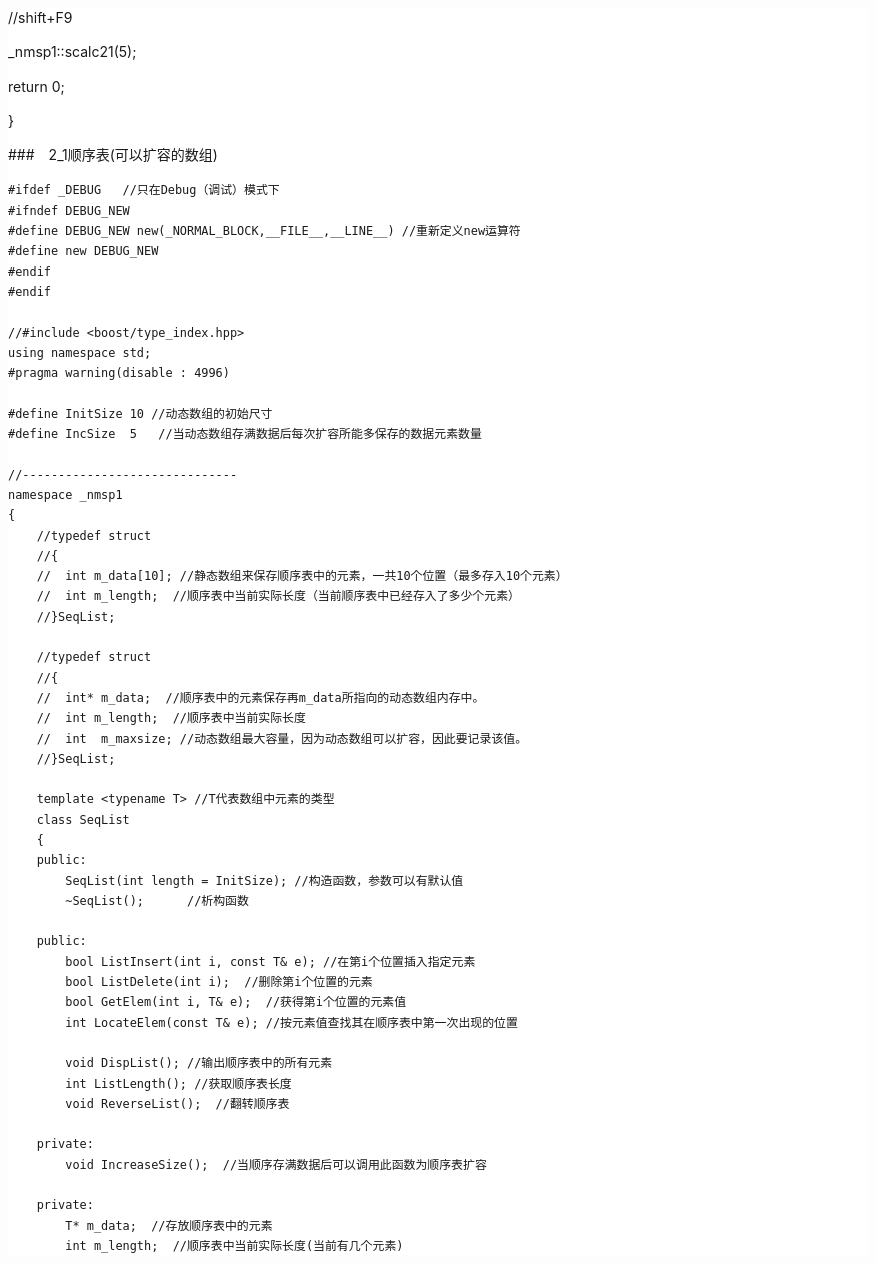 //shift+F9



_nmsp1::scalc21(5);

return 0;

}

###　2_1顺序表(可以扩容的数组)

```
#ifdef _DEBUG   //只在Debug（调试）模式下
#ifndef DEBUG_NEW
#define DEBUG_NEW new(_NORMAL_BLOCK,__FILE__,__LINE__) //重新定义new运算符
#define new DEBUG_NEW
#endif
#endif

//#include <boost/type_index.hpp>
using namespace std;
#pragma warning(disable : 4996) 

#define InitSize 10 //动态数组的初始尺寸
#define IncSize  5   //当动态数组存满数据后每次扩容所能多保存的数据元素数量

//------------------------------
namespace _nmsp1
{
	//typedef struct
	//{
	//	int m_data[10]; //静态数组来保存顺序表中的元素，一共10个位置（最多存入10个元素）
	//	int m_length;  //顺序表中当前实际长度（当前顺序表中已经存入了多少个元素）
	//}SeqList;

	//typedef struct
	//{
	//	int* m_data;  //顺序表中的元素保存再m_data所指向的动态数组内存中。
	//	int m_length;  //顺序表中当前实际长度
	//	int  m_maxsize; //动态数组最大容量，因为动态数组可以扩容，因此要记录该值。
	//}SeqList;

	template <typename T> //T代表数组中元素的类型
	class SeqList
	{
	public:
		SeqList(int length = InitSize); //构造函数，参数可以有默认值
		~SeqList();      //析构函数

	public:
		bool ListInsert(int i, const T& e); //在第i个位置插入指定元素
		bool ListDelete(int i);  //删除第i个位置的元素
		bool GetElem(int i, T& e);  //获得第i个位置的元素值
		int LocateElem(const T& e); //按元素值查找其在顺序表中第一次出现的位置

		void DispList(); //输出顺序表中的所有元素
		int ListLength(); //获取顺序表长度
		void ReverseList();  //翻转顺序表

	private:
		void IncreaseSize();  //当顺序存满数据后可以调用此函数为顺序表扩容

	private:
		T* m_data;  //存放顺序表中的元素
		int m_length;  //顺序表中当前实际长度(当前有几个元素)
```